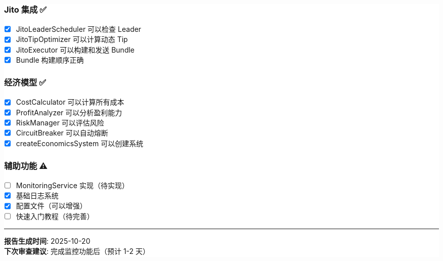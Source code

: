 ### Jito 集成 ✅
- [x] JitoLeaderScheduler 可以检查 Leader
- [x] JitoTipOptimizer 可以计算动态 Tip
- [x] JitoExecutor 可以构建和发送 Bundle
- [x] Bundle 构建顺序正确

### 经济模型 ✅
- [x] CostCalculator 可以计算所有成本
- [x] ProfitAnalyzer 可以分析盈利能力
- [x] RiskManager 可以评估风险
- [x] CircuitBreaker 可以自动熔断
- [x] createEconomicsSystem 可以创建系统

### 辅助功能 ⚠️
- [ ] MonitoringService 实现（待实现）
- [x] 基础日志系统
- [x] 配置文件（可以增强）
- [ ] 快速入门教程（待完善）

---

**报告生成时间**: 2025-10-20  
**下次审查建议**: 完成监控功能后（预计 1-2 天）

